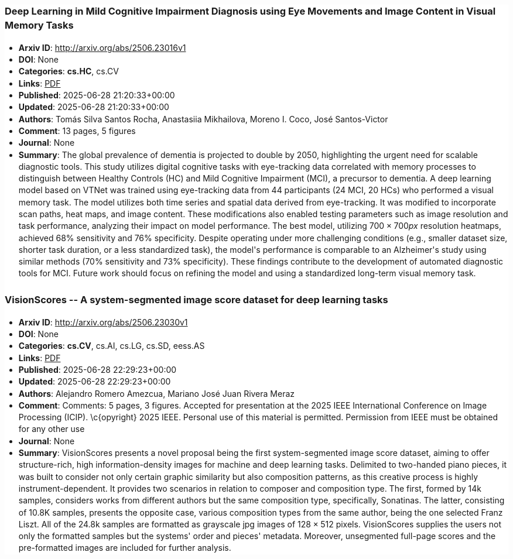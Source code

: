

### Deep Learning in Mild Cognitive Impairment Diagnosis using Eye Movements and Image Content in Visual Memory Tasks
- **Arxiv ID**: http://arxiv.org/abs/2506.23016v1
- **DOI**: None
- **Categories**: **cs.HC**, cs.CV
- **Links**: [PDF](http://arxiv.org/pdf/2506.23016v1)
- **Published**: 2025-06-28 21:20:33+00:00
- **Updated**: 2025-06-28 21:20:33+00:00
- **Authors**: Tomás Silva Santos Rocha, Anastasiia Mikhailova, Moreno I. Coco, José Santos-Victor
- **Comment**: 13 pages, 5 figures
- **Journal**: None
- **Summary**: The global prevalence of dementia is projected to double by 2050, highlighting the urgent need for scalable diagnostic tools. This study utilizes digital cognitive tasks with eye-tracking data correlated with memory processes to distinguish between Healthy Controls (HC) and Mild Cognitive Impairment (MCI), a precursor to dementia. A deep learning model based on VTNet was trained using eye-tracking data from 44 participants (24 MCI, 20 HCs) who performed a visual memory task. The model utilizes both time series and spatial data derived from eye-tracking. It was modified to incorporate scan paths, heat maps, and image content. These modifications also enabled testing parameters such as image resolution and task performance, analyzing their impact on model performance. The best model, utilizing $700\times700px$ resolution heatmaps, achieved 68% sensitivity and 76% specificity. Despite operating under more challenging conditions (e.g., smaller dataset size, shorter task duration, or a less standardized task), the model's performance is comparable to an Alzheimer's study using similar methods (70% sensitivity and 73% specificity). These findings contribute to the development of automated diagnostic tools for MCI. Future work should focus on refining the model and using a standardized long-term visual memory task.



### VisionScores -- A system-segmented image score dataset for deep learning tasks
- **Arxiv ID**: http://arxiv.org/abs/2506.23030v1
- **DOI**: None
- **Categories**: **cs.CV**, cs.AI, cs.LG, cs.SD, eess.AS
- **Links**: [PDF](http://arxiv.org/pdf/2506.23030v1)
- **Published**: 2025-06-28 22:29:23+00:00
- **Updated**: 2025-06-28 22:29:23+00:00
- **Authors**: Alejandro Romero Amezcua, Mariano José Juan Rivera Meraz
- **Comment**: Comments: 5 pages, 3 figures. Accepted for presentation at the 2025
  IEEE International Conference on Image Processing (ICIP). \c{opyright} 2025
  IEEE. Personal use of this material is permitted. Permission from IEEE must
  be obtained for any other use
- **Journal**: None
- **Summary**: VisionScores presents a novel proposal being the first system-segmented image score dataset, aiming to offer structure-rich, high information-density images for machine and deep learning tasks. Delimited to two-handed piano pieces, it was built to consider not only certain graphic similarity but also composition patterns, as this creative process is highly instrument-dependent. It provides two scenarios in relation to composer and composition type. The first, formed by 14k samples, considers works from different authors but the same composition type, specifically, Sonatinas. The latter, consisting of 10.8K samples, presents the opposite case, various composition types from the same author, being the one selected Franz Liszt. All of the 24.8k samples are formatted as grayscale jpg images of $128 \times 512$ pixels. VisionScores supplies the users not only the formatted samples but the systems' order and pieces' metadata. Moreover, unsegmented full-page scores and the pre-formatted images are included for further analysis.
